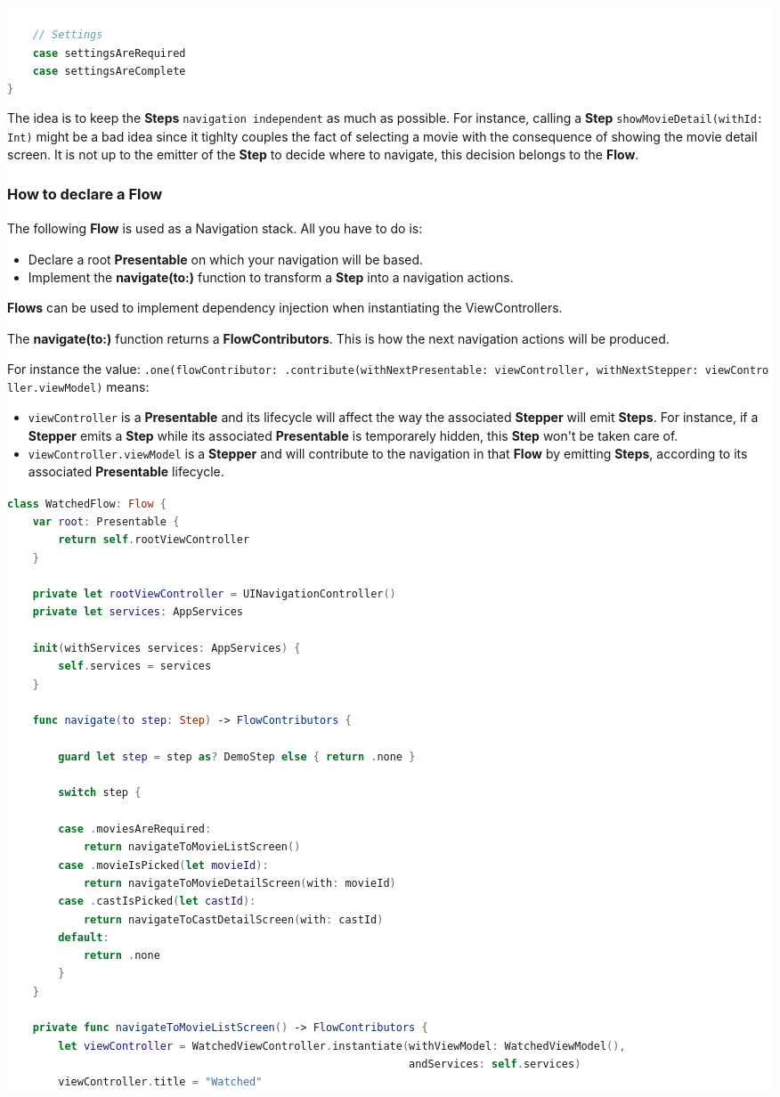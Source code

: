 ```swift

    // Settings
    case settingsAreRequired
    case settingsAreComplete
}
```

The idea is to keep the **Steps** `navigation independent` as much as possible. For instance, calling a **Step** `showMovieDetail(withId: Int)` might be a bad idea since it tighlty couples the fact of selecting a movie with the consequence of showing the movie detail screen. It is not up to the emitter of the **Step** to decide where to navigate, this decision belongs to the **Flow**. 

### How to declare a **Flow**

The following **Flow** is used as a Navigation stack. All you have to do is:
- Declare a root **Presentable** on which your navigation will be based.
- Implement the **navigate(to:)** function to transform a **Step** into a navigation actions.

**Flows** can be used to implement dependency injection when instantiating the ViewControllers.

The **navigate(to:)** function returns a **FlowContributors**. This is how the next navigation actions will be produced. 

For instance the value: ```.one(flowContributor: .contribute(withNextPresentable: viewController, withNextStepper: viewController.viewModel)``` means:
- ```viewController``` is a **Presentable** and its lifecycle will affect the way the associated **Stepper** will emit **Steps**. For instance, if a **Stepper** emits a **Step** while its associated **Presentable** is temporarely hidden, this **Step** won't be taken care of.
- ```viewController.viewModel``` is a **Stepper** and will contribute to the navigation in that **Flow** by emitting **Steps**, according to its associated **Presentable** lifecycle.

```swift
class WatchedFlow: Flow {
    var root: Presentable {
        return self.rootViewController
    }

    private let rootViewController = UINavigationController()
    private let services: AppServices

    init(withServices services: AppServices) {
        self.services = services
    }

    func navigate(to step: Step) -> FlowContributors {

        guard let step = step as? DemoStep else { return .none }

        switch step {

        case .moviesAreRequired:
            return navigateToMovieListScreen()
        case .movieIsPicked(let movieId):
            return navigateToMovieDetailScreen(with: movieId)
        case .castIsPicked(let castId):
            return navigateToCastDetailScreen(with: castId)
        default:
            return .none
        }
    }

    private func navigateToMovieListScreen() -> FlowContributors {
        let viewController = WatchedViewController.instantiate(withViewModel: WatchedViewModel(),
                                                               andServices: self.services)
        viewController.title = "Watched"

```